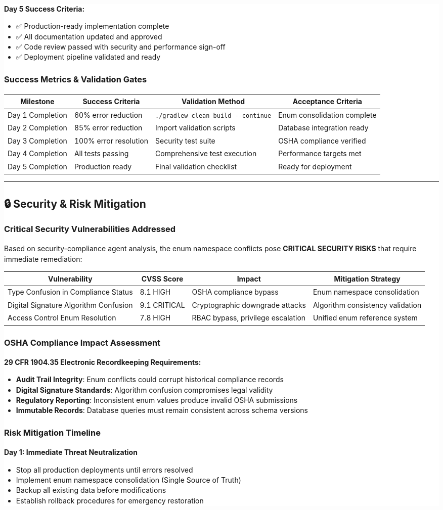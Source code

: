 **Day 5 Success Criteria:**
- ✅ Production-ready implementation complete  
- ✅ All documentation updated and approved
- ✅ Code review passed with security and performance sign-off
- ✅ Deployment pipeline validated and ready

### Success Metrics & Validation Gates

| Milestone | Success Criteria | Validation Method | Acceptance Criteria |
|-----------|------------------|-------------------|-------------------|
| Day 1 Completion | 60% error reduction | `./gradlew clean build --continue` | Enum consolidation complete |
| Day 2 Completion | 85% error reduction | Import validation scripts | Database integration ready |
| Day 3 Completion | 100% error resolution | Security test suite | OSHA compliance verified |
| Day 4 Completion | All tests passing | Comprehensive test execution | Performance targets met |
| Day 5 Completion | Production ready | Final validation checklist | Ready for deployment |

---

## 🔒 Security & Risk Mitigation

### Critical Security Vulnerabilities Addressed

Based on security-compliance agent analysis, the enum namespace conflicts pose **CRITICAL SECURITY RISKS** that require immediate remediation:

| Vulnerability | CVSS Score | Impact | Mitigation Strategy |
|---------------|------------|---------|-------------------|
| Type Confusion in Compliance Status | 8.1 HIGH | OSHA compliance bypass | Enum namespace consolidation |
| Digital Signature Algorithm Confusion | 9.1 CRITICAL | Cryptographic downgrade attacks | Algorithm consistency validation |
| Access Control Enum Resolution | 7.8 HIGH | RBAC bypass, privilege escalation | Unified enum reference system |

### OSHA Compliance Impact Assessment

**29 CFR 1904.35 Electronic Recordkeeping Requirements:**
- **Audit Trail Integrity**: Enum conflicts could corrupt historical compliance records
- **Digital Signature Standards**: Algorithm confusion compromises legal validity
- **Regulatory Reporting**: Inconsistent enum values produce invalid OSHA submissions
- **Immutable Records**: Database queries must remain consistent across schema versions

### Risk Mitigation Timeline

**Day 1: Immediate Threat Neutralization**
- Stop all production deployments until errors resolved
- Implement enum namespace consolidation (Single Source of Truth)
- Backup all existing data before modifications
- Establish rollback procedures for emergency restoration
